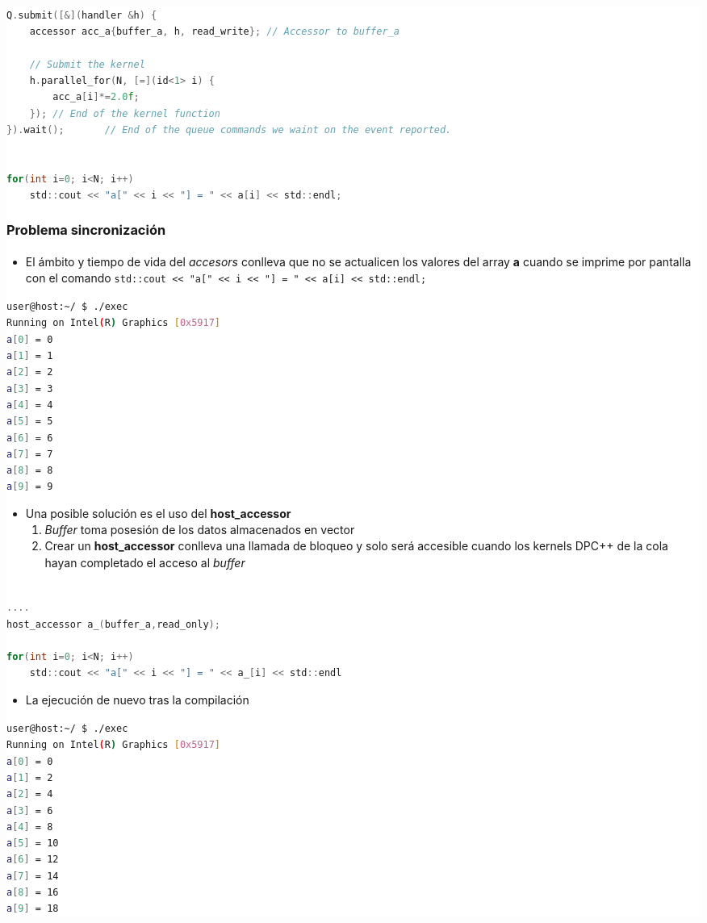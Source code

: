 ``` c
Q.submit([&](handler &h) {
	accessor acc_a{buffer_a, h, read_write}; // Accessor to buffer_a

	// Submit the kernel
	h.parallel_for(N, [=](id<1> i) {
		acc_a[i]*=2.0f;
	}); // End of the kernel function
}).wait();       // End of the queue commands we waint on the event reported.


for(int i=0; i<N; i++)
	std::cout << "a[" << i << "] = " << a[i] << std::endl;
```
### Problema sincronización
* El ámbito y tiempo de vida del *accesors* conlleva que no se actualicen los valores del array **a** cuando se imprime por pantalla con el comando ```std::cout << "a[" << i << "] = " << a[i] << std::endl;```

```bash
user@host:~/ $ ./exec
Running on Intel(R) Graphics [0x5917]
a[0] = 0
a[1] = 1
a[2] = 2
a[3] = 3
a[4] = 4
a[5] = 5
a[6] = 6
a[7] = 7
a[8] = 8
a[9] = 9
```


* Una posible solución es el uso del **host_accessor**
    1. *Buffer* toma posesión de los datos almacenados en vector
    2. Crear un **host_accessor** conlleva una llamada de bloqueo y solo será accesible cuando los kernels DPC++ de la cola hayan completado el acceso al *buffer*

```c

....
host_accessor a_(buffer_a,read_only);

for(int i=0; i<N; i++)
	std::cout << "a[" << i << "] = " << a_[i] << std::endl
```

* La ejecución de nuevo tras la compilación

```bash
user@host:~/ $ ./exec
Running on Intel(R) Graphics [0x5917]
a[0] = 0
a[1] = 2
a[2] = 4
a[3] = 6
a[4] = 8
a[5] = 10
a[6] = 12
a[7] = 14
a[8] = 16
a[9] = 18
```
